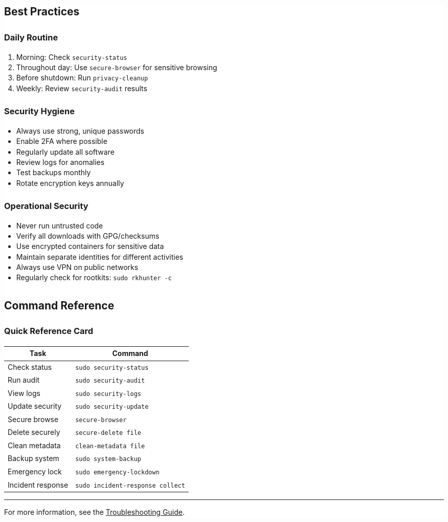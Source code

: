 ## Best Practices

### Daily Routine

1. Morning: Check `security-status`
2. Throughout day: Use `secure-browser` for sensitive browsing
3. Before shutdown: Run `privacy-cleanup`
4. Weekly: Review `security-audit` results

### Security Hygiene

- Always use strong, unique passwords
- Enable 2FA where possible
- Regularly update all software
- Review logs for anomalies
- Test backups monthly
- Rotate encryption keys annually

### Operational Security

- Never run untrusted code
- Verify all downloads with GPG/checksums
- Use encrypted containers for sensitive data
- Maintain separate identities for different activities
- Always use VPN on public networks
- Regularly check for rootkits: `sudo rkhunter -c`

## Command Reference

### Quick Reference Card

| Task | Command |
|------|---------|
| Check status | `sudo security-status` |
| Run audit | `sudo security-audit` |
| View logs | `sudo security-logs` |
| Update security | `sudo security-update` |
| Secure browse | `secure-browser` |
| Delete securely | `secure-delete file` |
| Clean metadata | `clean-metadata file` |
| Backup system | `sudo system-backup` |
| Emergency lock | `sudo emergency-lockdown` |
| Incident response | `sudo incident-response collect` |

---

For more information, see the [Troubleshooting Guide](TROUBLESHOOTING.md).